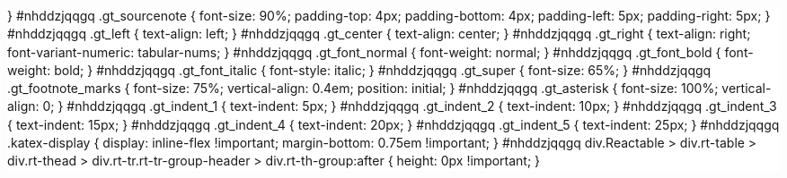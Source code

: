 }
&#10;#nhddzjqqgq .gt_sourcenote {
  font-size: 90%;
  padding-top: 4px;
  padding-bottom: 4px;
  padding-left: 5px;
  padding-right: 5px;
}
&#10;#nhddzjqqgq .gt_left {
  text-align: left;
}
&#10;#nhddzjqqgq .gt_center {
  text-align: center;
}
&#10;#nhddzjqqgq .gt_right {
  text-align: right;
  font-variant-numeric: tabular-nums;
}
&#10;#nhddzjqqgq .gt_font_normal {
  font-weight: normal;
}
&#10;#nhddzjqqgq .gt_font_bold {
  font-weight: bold;
}
&#10;#nhddzjqqgq .gt_font_italic {
  font-style: italic;
}
&#10;#nhddzjqqgq .gt_super {
  font-size: 65%;
}
&#10;#nhddzjqqgq .gt_footnote_marks {
  font-size: 75%;
  vertical-align: 0.4em;
  position: initial;
}
&#10;#nhddzjqqgq .gt_asterisk {
  font-size: 100%;
  vertical-align: 0;
}
&#10;#nhddzjqqgq .gt_indent_1 {
  text-indent: 5px;
}
&#10;#nhddzjqqgq .gt_indent_2 {
  text-indent: 10px;
}
&#10;#nhddzjqqgq .gt_indent_3 {
  text-indent: 15px;
}
&#10;#nhddzjqqgq .gt_indent_4 {
  text-indent: 20px;
}
&#10;#nhddzjqqgq .gt_indent_5 {
  text-indent: 25px;
}
&#10;#nhddzjqqgq .katex-display {
  display: inline-flex !important;
  margin-bottom: 0.75em !important;
}
&#10;#nhddzjqqgq div.Reactable > div.rt-table > div.rt-thead > div.rt-tr.rt-tr-group-header > div.rt-th-group:after {
  height: 0px !important;
}
</style>
